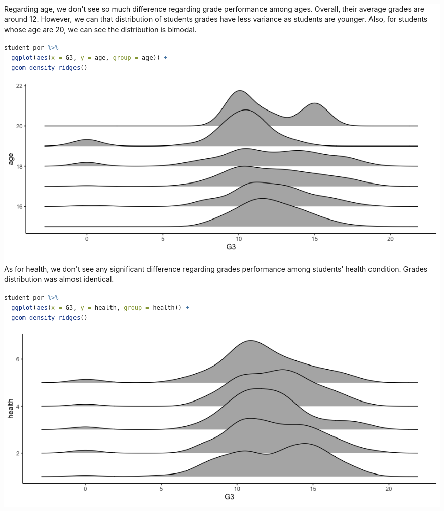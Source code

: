 Regarding age, we don't see so much difference regarding grade performance among ages. Overall, their average grades are around 12. However, we can that distribution of students grades have less variance as students are younger. Also, for students whose age are 20, we can see the distribution is bimodal.

``` r
student_por %>%
  ggplot(aes(x = G3, y = age, group = age)) +
  geom_density_ridges()
```

![](FP_parents_profile_v1_files/figure-markdown_github/fig4.3.4.2-1.png)

As for health, we don't see any significant difference regarding grades performance among students' health condition. Grades distribution was almost identical.

``` r
student_por %>%
  ggplot(aes(x = G3, y = health, group = health)) +
  geom_density_ridges()
```

![](FP_parents_profile_v1_files/figure-markdown_github/fig4.3.4.3-1.png)
